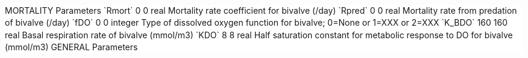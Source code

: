    <td style="text-align:center;min-width: 8em; background-color: white !important;background-color: #E8EAEF !important;"> MORTALITY Parameters </td>
   <td style="text-align:center;min-width: 4em; background-color: white !important;background-color: #E8EAEF !important;">  </td>
   <td style="text-align:center;min-width: 4em; background-color: white !important;background-color: #E8EAEF !important;">  </td>
   <td style="text-align:center;min-width: 4em; background-color: white !important;background-color: #E8EAEF !important;">  </td>
   <td style="text-align:center;min-width: 13em; background-color: white !important;background-color: #E8EAEF !important;">  </td>
  </tr>
  <tr>
   <td style="text-align:center;min-width: 8em; background-color: white !important;"> `Rmort` </td>
   <td style="text-align:center;min-width: 4em; background-color: white !important;"> 0 </td>
   <td style="text-align:center;min-width: 4em; background-color: white !important;"> 0 </td>
   <td style="text-align:center;min-width: 4em; background-color: white !important;"> real </td>
   <td style="text-align:center;min-width: 13em; background-color: white !important;"> Mortality rate coefficient for bivalve (/day) </td>
  </tr>
  <tr>
   <td style="text-align:center;min-width: 8em; background-color: white !important;"> `Rpred` </td>
   <td style="text-align:center;min-width: 4em; background-color: white !important;"> 0 </td>
   <td style="text-align:center;min-width: 4em; background-color: white !important;"> 0 </td>
   <td style="text-align:center;min-width: 4em; background-color: white !important;"> real </td>
   <td style="text-align:center;min-width: 13em; background-color: white !important;"> Mortality rate from predation of bivalve (/day) </td>
  </tr>
  <tr>
   <td style="text-align:center;min-width: 8em; background-color: white !important;"> `fDO` </td>
   <td style="text-align:center;min-width: 4em; background-color: white !important;"> 0 </td>
   <td style="text-align:center;min-width: 4em; background-color: white !important;"> 0 </td>
   <td style="text-align:center;min-width: 4em; background-color: white !important;"> integer </td>
   <td style="text-align:center;min-width: 13em; background-color: white !important;"> Type of dissolved oxygen function for bivalve; 0=None or 1=XXX or 2=XXX </td>
  </tr>
  <tr>
   <td style="text-align:center;min-width: 8em; background-color: white !important;"> `K_BDO` </td>
   <td style="text-align:center;min-width: 4em; background-color: white !important;"> 160 </td>
   <td style="text-align:center;min-width: 4em; background-color: white !important;"> 160 </td>
   <td style="text-align:center;min-width: 4em; background-color: white !important;"> real </td>
   <td style="text-align:center;min-width: 13em; background-color: white !important;"> Basal respiration rate of bivalve (mmol/m3) </td>
  </tr>
  <tr>
   <td style="text-align:center;min-width: 8em; background-color: white !important;"> `KDO` </td>
   <td style="text-align:center;min-width: 4em; background-color: white !important;"> 8 </td>
   <td style="text-align:center;min-width: 4em; background-color: white !important;"> 8 </td>
   <td style="text-align:center;min-width: 4em; background-color: white !important;"> real </td>
   <td style="text-align:center;min-width: 13em; background-color: white !important;"> Half saturation constant for metabolic response to DO for bivalve (mmol/m3) </td>
  </tr>
  <tr>
   <td style="text-align:center;min-width: 8em; background-color: white !important;background-color: #E8EAEF !important;"> GENERAL Parameters </td>
   <td style="text-align:center;min-width: 4em; background-color: white !important;background-color: #E8EAEF !important;">  </td>
   <td style="text-align:center;min-width: 4em; background-color: white !important;background-color: #E8EAEF !important;">  </td>
   <td style="text-align:center;min-width: 4em; background-color: white !important;background-color: #E8EAEF !important;">  </td>
   <td style="text-align:center;min-width: 13em; background-color: white !important;background-color: #E8EAEF !important;">  </td>
  </tr>
  <tr>